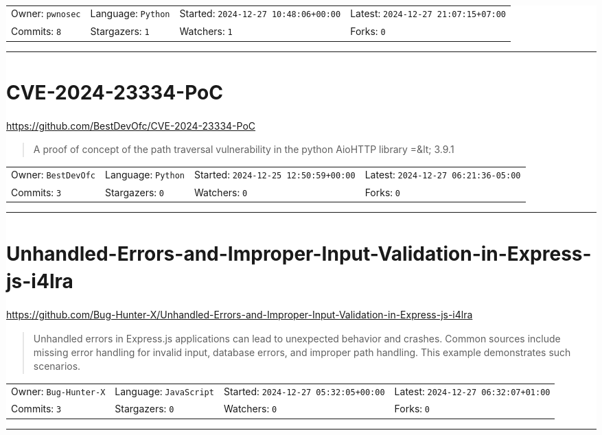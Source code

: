 <table><tr>
<tr><td>Owner: <code>pwnosec</code></td>
    <td>Language: <code>Python</code></td>
    <td>Started: <code>2024-12-27 10:48:06+00:00</code></td>
    <td>Latest: <code>2024-12-27 21:07:15+07:00</code></td></tr>
<tr><td>Commits: <code>8</code></td>
    <td>Stargazers: <code>1</code></td>
    <td>Watchers: <code>1</code></td>
    <td>Forks: <code>0</code></td></tr>
</table>

---

# CVE-2024-23334-PoC

https://github.com/BestDevOfc/CVE-2024-23334-PoC
<blockquote>
A proof of concept of the path traversal vulnerability in the python AioHTTP library =&amp;lt; 3.9.1
</blockquote>

<table><tr>
<tr><td>Owner: <code>BestDevOfc</code></td>
    <td>Language: <code>Python</code></td>
    <td>Started: <code>2024-12-25 12:50:59+00:00</code></td>
    <td>Latest: <code>2024-12-27 06:21:36-05:00</code></td></tr>
<tr><td>Commits: <code>3</code></td>
    <td>Stargazers: <code>0</code></td>
    <td>Watchers: <code>0</code></td>
    <td>Forks: <code>0</code></td></tr>
</table>

---

# Unhandled-Errors-and-Improper-Input-Validation-in-Express-js-i4lra

https://github.com/Bug-Hunter-X/Unhandled-Errors-and-Improper-Input-Validation-in-Express-js-i4lra
<blockquote>
Unhandled errors in Express.js applications can lead to unexpected behavior and crashes.  Common sources include missing error handling for invalid input, database errors, and improper path handling.  This example demonstrates such scenarios.
</blockquote>

<table><tr>
<tr><td>Owner: <code>Bug-Hunter-X</code></td>
    <td>Language: <code>JavaScript</code></td>
    <td>Started: <code>2024-12-27 05:32:05+00:00</code></td>
    <td>Latest: <code>2024-12-27 06:32:07+01:00</code></td></tr>
<tr><td>Commits: <code>3</code></td>
    <td>Stargazers: <code>0</code></td>
    <td>Watchers: <code>0</code></td>
    <td>Forks: <code>0</code></td></tr>
</table>

---